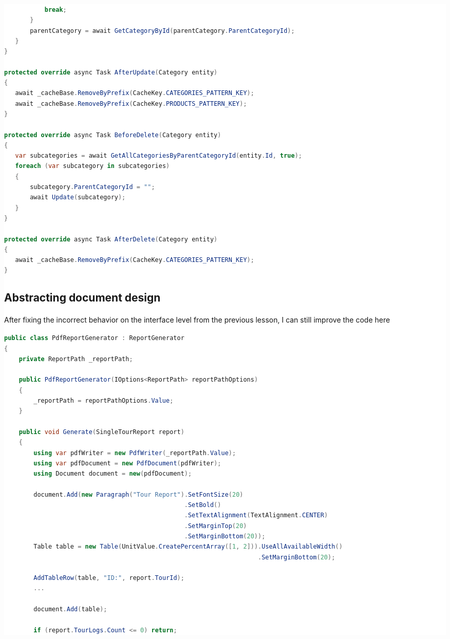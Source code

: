 ```c#
           break;
       }
       parentCategory = await GetCategoryById(parentCategory.ParentCategoryId);
   }
}

protected override async Task AfterUpdate(Category entity)
{
   await _cacheBase.RemoveByPrefix(CacheKey.CATEGORIES_PATTERN_KEY);
   await _cacheBase.RemoveByPrefix(CacheKey.PRODUCTS_PATTERN_KEY);
}

protected override async Task BeforeDelete(Category entity)
{
   var subcategories = await GetAllCategoriesByParentCategoryId(entity.Id, true);
   foreach (var subcategory in subcategories)
   {
       subcategory.ParentCategoryId = "";
       await Update(subcategory);
   }
}

protected override async Task AfterDelete(Category entity)
{
   await _cacheBase.RemoveByPrefix(CacheKey.CATEGORIES_PATTERN_KEY);
}
```

## Abstracting document design

After fixing the incorrect behavior on the interface level from the previous lesson, I can still improve the code here

```c#
public class PdfReportGenerator : ReportGenerator
{
    private ReportPath _reportPath;

    public PdfReportGenerator(IOptions<ReportPath> reportPathOptions)
    {
        _reportPath = reportPathOptions.Value;
    }

    public void Generate(SingleTourReport report)
    {
        using var pdfWriter = new PdfWriter(_reportPath.Value);
        using var pdfDocument = new PdfDocument(pdfWriter);
        using Document document = new(pdfDocument);

        document.Add(new Paragraph("Tour Report").SetFontSize(20)
                                                 .SetBold()
                                                 .SetTextAlignment(TextAlignment.CENTER)
                                                 .SetMarginTop(20)
                                                 .SetMarginBottom(20));
        Table table = new Table(UnitValue.CreatePercentArray([1, 2])).UseAllAvailableWidth()
                                                                     .SetMarginBottom(20);

        AddTableRow(table, "ID:", report.TourId);
        ...

        document.Add(table);

        if (report.TourLogs.Count <= 0) return;
```